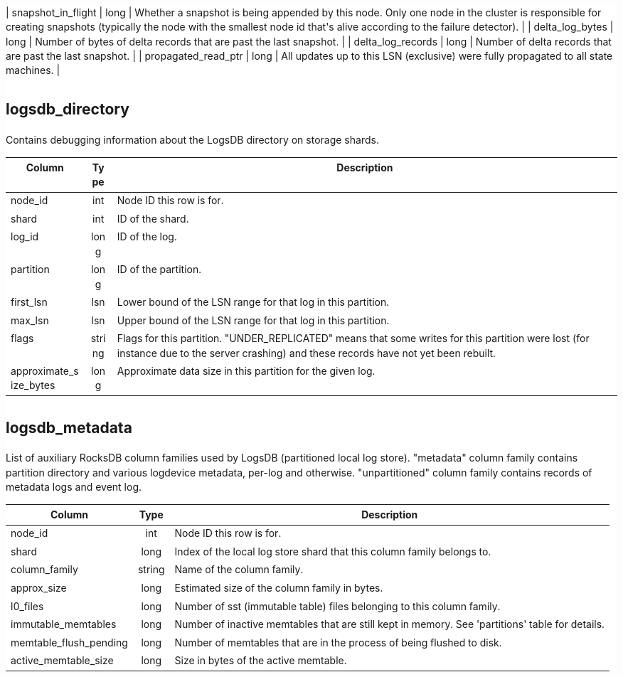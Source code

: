 | snapshot_in_flight           |  long  | Whether a snapshot is being appended by this node. Only one node in the cluster is responsible for creating snapshots (typically the node with the smallest node id that's alive according to the failure detector).                                                                                                                                                                       |
| delta_log_bytes              |  long  | Number of bytes of delta records that are past the last snapshot.                                                                                                                                                                                                                                                                                                                          |
| delta_log_records            |  long  | Number of delta records that are past the last snapshot.                                                                                                                                                                                                                                                                                                                                   |
| propagated_read_ptr          |  long  | All updates up to this LSN (exclusive) were fully propagated to all state machines.                                                                                                                                                                                                                                                                                                        |

## logsdb_directory

Contains debugging information about the LogsDB directory on storage shards.

| Column                 |  Type  | Description                                                                                                                                                                             |
| ---------------------- | :----: | --------------------------------------------------------------------------------------------------------------------------------------------------------------------------------------- |
| node_id                |  int   | Node ID this row is for.                                                                                                                                                                |
| shard                  |  int   | ID of the shard.                                                                                                                                                                        |
| log_id                 |  long  | ID of the log.                                                                                                                                                                          |
| partition              |  long  | ID of the partition.                                                                                                                                                                    |
| first_lsn              |  lsn   | Lower bound of the LSN range for that log in this partition.                                                                                                                            |
| max_lsn                |  lsn   | Upper bound of the LSN range for that log in this partition.                                                                                                                            |
| flags                  | string | Flags for this partition. "UNDER_REPLICATED" means that some writes for this partition were lost (for instance due to the server crashing) and these records have not yet been rebuilt. |
| approximate_size_bytes |  long  | Approximate data size in this partition for the given log.                                                                                                                              |

## logsdb_metadata

List of auxiliary RocksDB column families used by LogsDB (partitioned local log
store). "metadata" column family contains partition directory and various
logdevice metadata, per-log and otherwise. "unpartitioned" column family
contains records of metadata logs and event log.

| Column                 |  Type  | Description                                                                                                                  |
| ---------------------- | :----: | ---------------------------------------------------------------------------------------------------------------------------- |
| node_id                |  int   | Node ID this row is for.                                                                                                     |
| shard                  |  long  | Index of the local log store shard that this column family belongs to.                                                       |
| column_family          | string | Name of the column family.                                                                                                   |
| approx_size            |  long  | Estimated size of the column family in bytes.                                                                                |
| l0_files               |  long  | Number of sst (immutable table) files belonging to this column family.                                                       |
| immutable_memtables    |  long  | Number of inactive memtables that are still kept in memory. See 'partitions' table for details.                              |
| memtable_flush_pending |  long  | Number of memtables that are in the process of being flushed to disk.                                                        |
| active_memtable_size   |  long  | Size in bytes of the active memtable.                                                                                        |